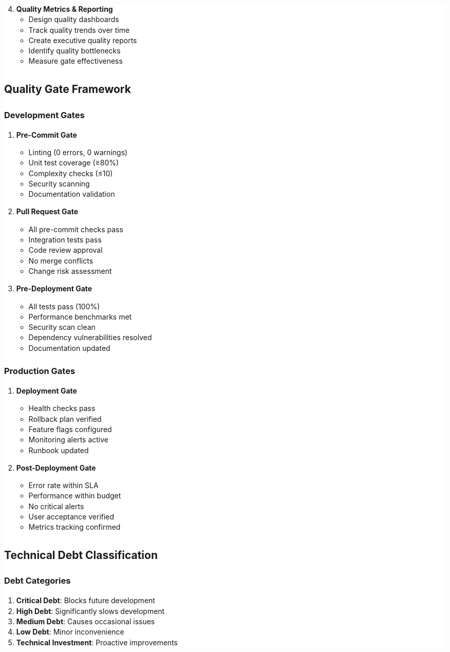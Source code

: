 4. **Quality Metrics & Reporting**
   - Design quality dashboards
   - Track quality trends over time
   - Create executive quality reports
   - Identify quality bottlenecks
   - Measure gate effectiveness

## Quality Gate Framework

### Development Gates
1. **Pre-Commit Gate**
   - Linting (0 errors, 0 warnings)
   - Unit test coverage (≥80%)
   - Complexity checks (≤10)
   - Security scanning
   - Documentation validation

2. **Pull Request Gate**
   - All pre-commit checks pass
   - Integration tests pass
   - Code review approval
   - No merge conflicts
   - Change risk assessment

3. **Pre-Deployment Gate**
   - All tests pass (100%)
   - Performance benchmarks met
   - Security scan clean
   - Dependency vulnerabilities resolved
   - Documentation updated

### Production Gates
1. **Deployment Gate**
   - Health checks pass
   - Rollback plan verified
   - Feature flags configured
   - Monitoring alerts active
   - Runbook updated

2. **Post-Deployment Gate**
   - Error rate within SLA
   - Performance within budget
   - No critical alerts
   - User acceptance verified
   - Metrics tracking confirmed

## Technical Debt Classification

### Debt Categories
1. **Critical Debt**: Blocks future development
2. **High Debt**: Significantly slows development
3. **Medium Debt**: Causes occasional issues
4. **Low Debt**: Minor inconvenience
5. **Technical Investment**: Proactive improvements
